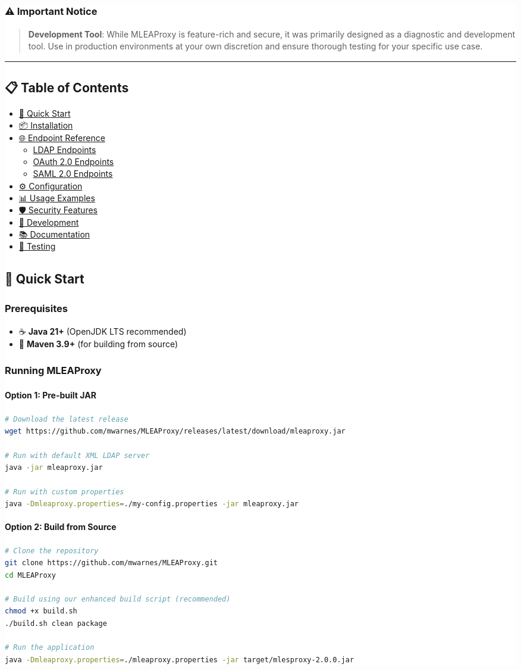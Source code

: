 ### ⚠️ Important Notice

> **Development Tool**: While MLEAProxy is feature-rich and secure, it was primarily designed as a diagnostic and development tool. Use in production environments at your own discretion and ensure thorough testing for your specific use case.

---

## 📋 Table of Contents

- [🚀 Quick Start](#-quick-start)
- [📦 Installation](#-installation)
- [🌐 Endpoint Reference](#-endpoint-reference)
  - [LDAP Endpoints](#ldap-endpoints)
  - [OAuth 2.0 Endpoints](#oauth-20-endpoints)
  - [SAML 2.0 Endpoints](#saml-20-endpoints)
- [⚙️ Configuration](#-configuration)
- [📊 Usage Examples](#-usage-examples)
- [🛡️ Security Features](#-security-features)
- [🔧 Development](#-development)
- [📚 Documentation](#-documentation)
- [🧪 Testing](#-testing)

## 🚀 Quick Start

### Prerequisites

- ☕ **Java 21+** (OpenJDK LTS recommended)
- 🔨 **Maven 3.9+** (for building from source)

### Running MLEAProxy

#### Option 1: Pre-built JAR

```bash
# Download the latest release
wget https://github.com/mwarnes/MLEAProxy/releases/latest/download/mleaproxy.jar

# Run with default XML LDAP server
java -jar mleaproxy.jar

# Run with custom properties
java -Dmleaproxy.properties=./my-config.properties -jar mleaproxy.jar
```

#### Option 2: Build from Source

```bash
# Clone the repository
git clone https://github.com/mwarnes/MLEAProxy.git
cd MLEAProxy

# Build using our enhanced build script (recommended)
chmod +x build.sh
./build.sh clean package

# Run the application
java -Dmleaproxy.properties=./mleaproxy.properties -jar target/mlesproxy-2.0.0.jar
```
